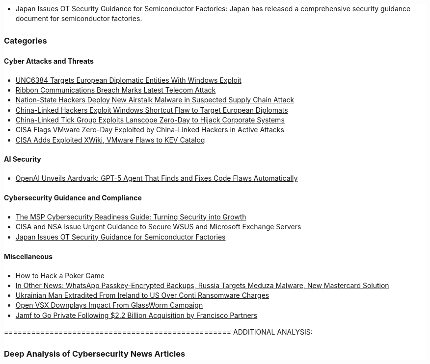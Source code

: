 - [Japan Issues OT Security Guidance for Semiconductor Factories](https://www.securityweek.com/japan-issues-ot-security-guidance-for-semiconductor-factories/): Japan has released a comprehensive security guidance document for semiconductor factories.

### Categories

#### Cyber Attacks and Threats
- [UNC6384 Targets European Diplomatic Entities With Windows Exploit](https://www.darkreading.com/cyberattacks-data-breaches/unc6384-european-diplomat-windows)
- [Ribbon Communications Breach Marks Latest Telecom Attack](https://www.darkreading.com/cyberattacks-data-breaches/ribbon-communications-breach-latest-telecom-attack)
- [Nation-State Hackers Deploy New Airstalk Malware in Suspected Supply Chain Attack](https://thehackernews.com/2025/10/nation-state-hackers-deploy-new.html)
- [China-Linked Hackers Exploit Windows Shortcut Flaw to Target European Diplomats](https://thehackernews.com/2025/10/china-linked-hackers-exploit-windows.html)
- [China-Linked Tick Group Exploits Lanscope Zero-Day to Hijack Corporate Systems](https://thehackernews.com/2025/10/china-linked-tick-group-exploits.html)
- [CISA Flags VMware Zero-Day Exploited by China-Linked Hackers in Active Attacks](https://thehackernews.com/2025/10/cisa-flags-vmware-zero-day-exploited-by.html)
- [CISA Adds Exploited XWiki, VMware Flaws to KEV Catalog](https://www.securityweek.com/cisa-adds-exploited-xwiki-vmware-flaws-to-kev-catalog/)

#### AI Security
- [OpenAI Unveils Aardvark: GPT-5 Agent That Finds and Fixes Code Flaws Automatically](https://thehackernews.com/2025/10/openai-unveils-aardvark-gpt-5-agent.html)

#### Cybersecurity Guidance and Compliance
- [The MSP Cybersecurity Readiness Guide: Turning Security into Growth](https://thehackernews.com/2025/10/the-msp-cybersecurity-readiness-guide.html)
- [CISA and NSA Issue Urgent Guidance to Secure WSUS and Microsoft Exchange Servers](https://thehackernews.com/2025/10/cisa-and-nsa-issue-urgent-guidance-to.html)
- [Japan Issues OT Security Guidance for Semiconductor Factories](https://www.securityweek.com/japan-issues-ot-security-guidance-for-semiconductor-factories/)

#### Miscellaneous
- [How to Hack a Poker Game](https://www.wired.com/story/uncanny-valley-podcast-how-to-hack-a-poker-game/)
- [In Other News: WhatsApp Passkey-Encrypted Backups, Russia Targets Meduza Malware, New Mastercard Solution](https://www.securityweek.com/in-other-news-whatsapp-passkey-encrypted-backups-russia-targets-meduza-malware-new-mastercard-solution/)
- [Ukrainian Man Extradited From Ireland to US Over Conti Ransomware Charges](https://www.securityweek.com/ukrainian-man-extradited-from-ireland-to-us-over-conti-ransomware-charges/)
- [Open VSX Downplays Impact From GlassWorm Campaign](https://www.securityweek.com/open-vsx-downplays-impact-from-glassworm-campaign/)
- [Jamf to Go Private Following $2.2 Billion Acquisition by Francisco Partners](https://www.securityweek.com/jamf-to-go-private-following-2-2-billion-acquisition-by-francisco-partners/)

==================================================
ADDITIONAL ANALYSIS:

### Deep Analysis of Cybersecurity News Articles
